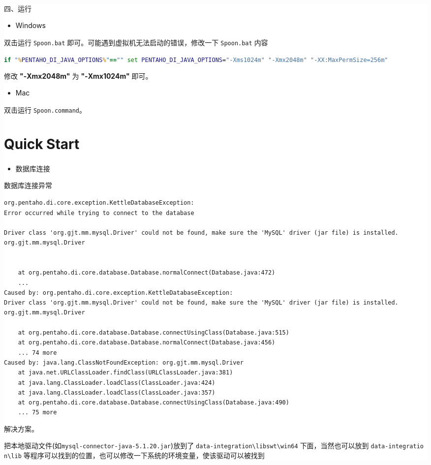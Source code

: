 四、运行

- Windows

双击运行 `Spoon.bat` 即可。可能遇到虚拟机无法启动的错误，修改一下 `Spoon.bat` 内容

```bat
if "%PENTAHO_DI_JAVA_OPTIONS%"=="" set PENTAHO_DI_JAVA_OPTIONS="-Xms1024m" "-Xmx2048m" "-XX:MaxPermSize=256m"
```

修改 **"-Xmx2048m"** 为 **"-Xmx1024m"** 即可。


- Mac

双击运行 `Spoon.command`。

# Quick Start

- 数据库连接

<label class="label label-danger">数据库连接异常</label>

```
org.pentaho.di.core.exception.KettleDatabaseException: 
Error occurred while trying to connect to the database

Driver class 'org.gjt.mm.mysql.Driver' could not be found, make sure the 'MySQL' driver (jar file) is installed.
org.gjt.mm.mysql.Driver


	at org.pentaho.di.core.database.Database.normalConnect(Database.java:472)
	...
Caused by: org.pentaho.di.core.exception.KettleDatabaseException: 
Driver class 'org.gjt.mm.mysql.Driver' could not be found, make sure the 'MySQL' driver (jar file) is installed.
org.gjt.mm.mysql.Driver

	at org.pentaho.di.core.database.Database.connectUsingClass(Database.java:515)
	at org.pentaho.di.core.database.Database.normalConnect(Database.java:456)
	... 74 more
Caused by: java.lang.ClassNotFoundException: org.gjt.mm.mysql.Driver
	at java.net.URLClassLoader.findClass(URLClassLoader.java:381)
	at java.lang.ClassLoader.loadClass(ClassLoader.java:424)
	at java.lang.ClassLoader.loadClass(ClassLoader.java:357)
	at org.pentaho.di.core.database.Database.connectUsingClass(Database.java:490)
	... 75 more
```


解决方案。
 
把本地驱动文件(如`mysql-connector-java-5.1.20.jar`)放到了 `data-integration\libswt\win64` 下面，当然也可以放到 `data-integration\lib` 等程序可以找到的位置，也可以修改一下系统的环境变量，使该驱动可以被找到
